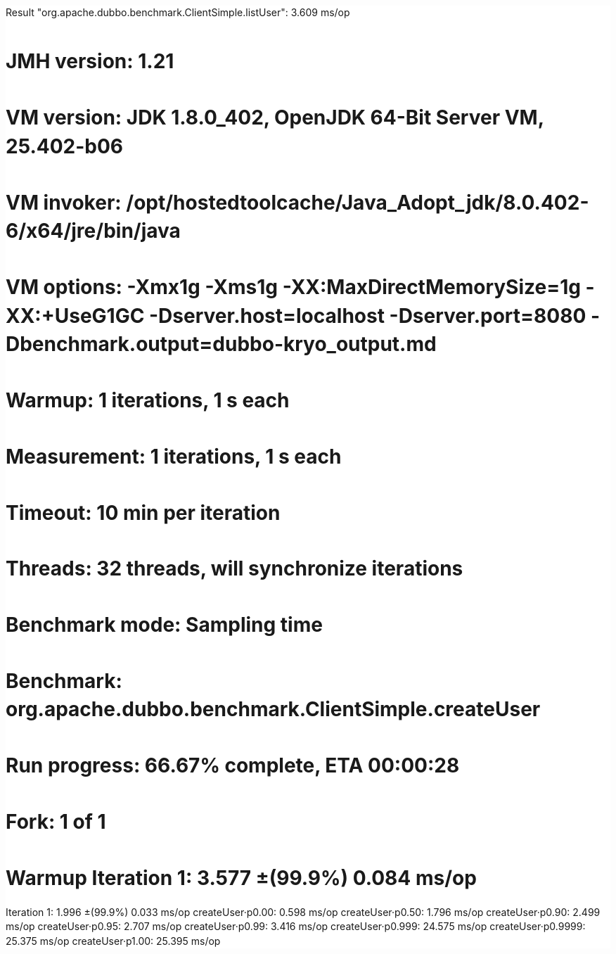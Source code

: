
Result "org.apache.dubbo.benchmark.ClientSimple.listUser":
  3.609 ms/op


# JMH version: 1.21
# VM version: JDK 1.8.0_402, OpenJDK 64-Bit Server VM, 25.402-b06
# VM invoker: /opt/hostedtoolcache/Java_Adopt_jdk/8.0.402-6/x64/jre/bin/java
# VM options: -Xmx1g -Xms1g -XX:MaxDirectMemorySize=1g -XX:+UseG1GC -Dserver.host=localhost -Dserver.port=8080 -Dbenchmark.output=dubbo-kryo_output.md
# Warmup: 1 iterations, 1 s each
# Measurement: 1 iterations, 1 s each
# Timeout: 10 min per iteration
# Threads: 32 threads, will synchronize iterations
# Benchmark mode: Sampling time
# Benchmark: org.apache.dubbo.benchmark.ClientSimple.createUser

# Run progress: 66.67% complete, ETA 00:00:28
# Fork: 1 of 1
# Warmup Iteration   1: 3.577 ±(99.9%) 0.084 ms/op
Iteration   1: 1.996 ±(99.9%) 0.033 ms/op
                 createUser·p0.00:   0.598 ms/op
                 createUser·p0.50:   1.796 ms/op
                 createUser·p0.90:   2.499 ms/op
                 createUser·p0.95:   2.707 ms/op
                 createUser·p0.99:   3.416 ms/op
                 createUser·p0.999:  24.575 ms/op
                 createUser·p0.9999: 25.375 ms/op
                 createUser·p1.00:   25.395 ms/op
